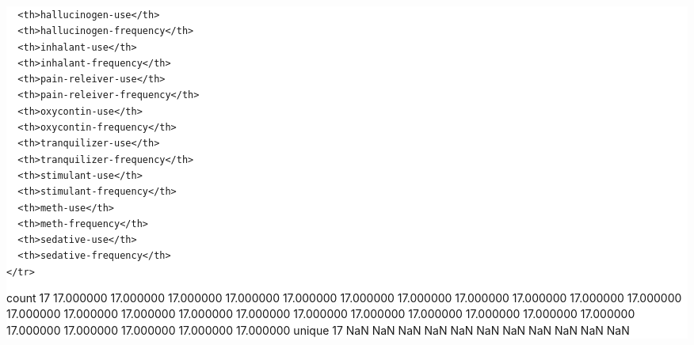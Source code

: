       <th>hallucinogen-use</th>
      <th>hallucinogen-frequency</th>
      <th>inhalant-use</th>
      <th>inhalant-frequency</th>
      <th>pain-releiver-use</th>
      <th>pain-releiver-frequency</th>
      <th>oxycontin-use</th>
      <th>oxycontin-frequency</th>
      <th>tranquilizer-use</th>
      <th>tranquilizer-frequency</th>
      <th>stimulant-use</th>
      <th>stimulant-frequency</th>
      <th>meth-use</th>
      <th>meth-frequency</th>
      <th>sedative-use</th>
      <th>sedative-frequency</th>
    </tr>
  </thead>
  <tbody>
    <tr>
      <th>count</th>
      <td>17</td>
      <td>17.000000</td>
      <td>17.000000</td>
      <td>17.000000</td>
      <td>17.000000</td>
      <td>17.000000</td>
      <td>17.000000</td>
      <td>17.000000</td>
      <td>17.000000</td>
      <td>17.000000</td>
      <td>17.000000</td>
      <td>17.000000</td>
      <td>17.000000</td>
      <td>17.000000</td>
      <td>17.000000</td>
      <td>17.000000</td>
      <td>17.000000</td>
      <td>17.000000</td>
      <td>17.000000</td>
      <td>17.000000</td>
      <td>17.000000</td>
      <td>17.000000</td>
      <td>17.000000</td>
      <td>17.000000</td>
      <td>17.000000</td>
      <td>17.000000</td>
      <td>17.000000</td>
      <td>17.000000</td>
    </tr>
    <tr>
      <th>unique</th>
      <td>17</td>
      <td>NaN</td>
      <td>NaN</td>
      <td>NaN</td>
      <td>NaN</td>
      <td>NaN</td>
      <td>NaN</td>
      <td>NaN</td>
      <td>NaN</td>
      <td>NaN</td>
      <td>NaN</td>
      <td>NaN</td>